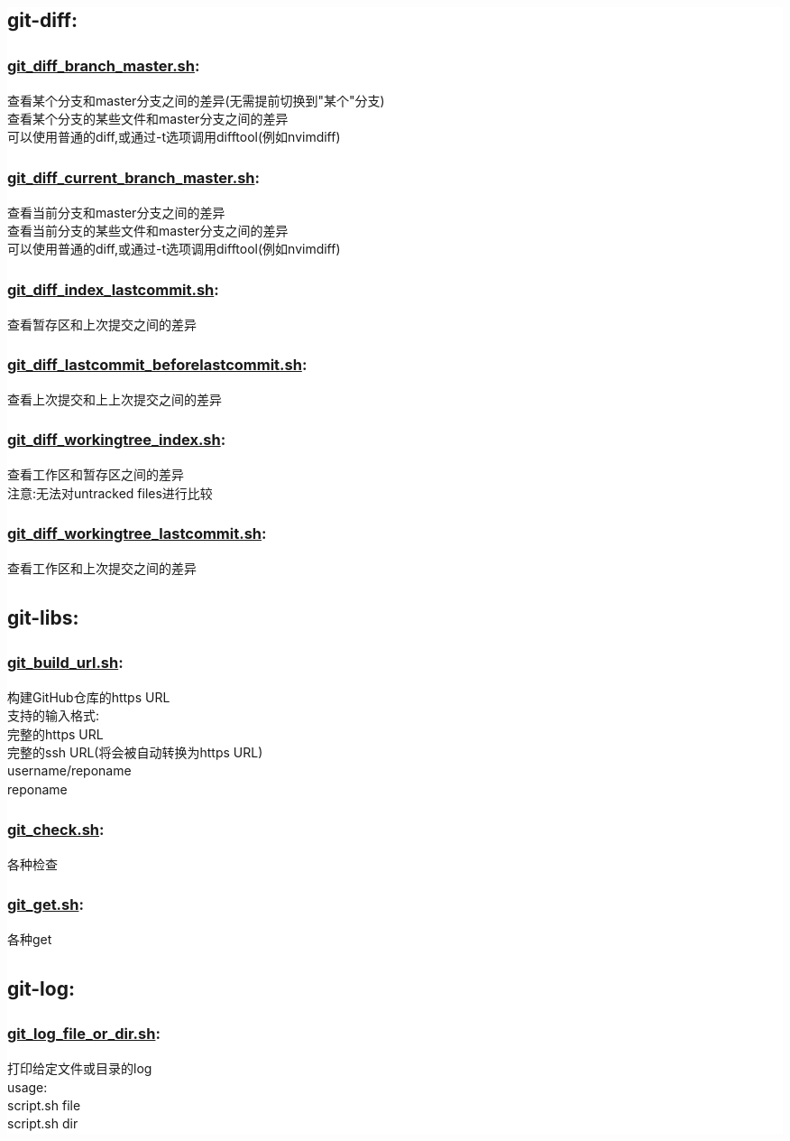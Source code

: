 ## git-diff:
### [git_diff_branch_master.sh](git_diff_branch_master.sh):<br>
查看某个分支和master分支之间的差异(无需提前切换到"某个"分支)<br>
查看某个分支的某些文件和master分支之间的差异<br>
可以使用普通的diff,或通过-t选项调用difftool(例如nvimdiff)

### [git_diff_current_branch_master.sh](git_diff_current_branch_master.sh):<br>
查看当前分支和master分支之间的差异<br>
查看当前分支的某些文件和master分支之间的差异<br>
可以使用普通的diff,或通过-t选项调用difftool(例如nvimdiff)

### [git_diff_index_lastcommit.sh](git_diff_index_lastcommit.sh):<br>
查看暂存区和上次提交之间的差异

### [git_diff_lastcommit_beforelastcommit.sh](git_diff_lastcommit_beforelastcommit.sh):<br>
查看上次提交和上上次提交之间的差异

### [git_diff_workingtree_index.sh](git_diff_workingtree_index.sh):<br>
查看工作区和暂存区之间的差异<br>
注意:无法对untracked files进行比较

### [git_diff_workingtree_lastcommit.sh](git_diff_workingtree_lastcommit.sh):<br>
查看工作区和上次提交之间的差异

## git-libs:
### [git_build_url.sh](git_build_url.sh):<br>
构建GitHub仓库的https URL<br>
支持的输入格式:<br>
完整的https URL<br>
完整的ssh URL(将会被自动转换为https URL)<br>
username/reponame<br>
reponame

### [git_check.sh](git_check.sh):<br>
各种检查

### [git_get.sh](git_get.sh):<br>
各种get

## git-log:
### [git_log_file_or_dir.sh](git_log_file_or_dir.sh):<br>
打印给定文件或目录的log<br>
usage:<br>
script.sh file<br>
script.sh dir
